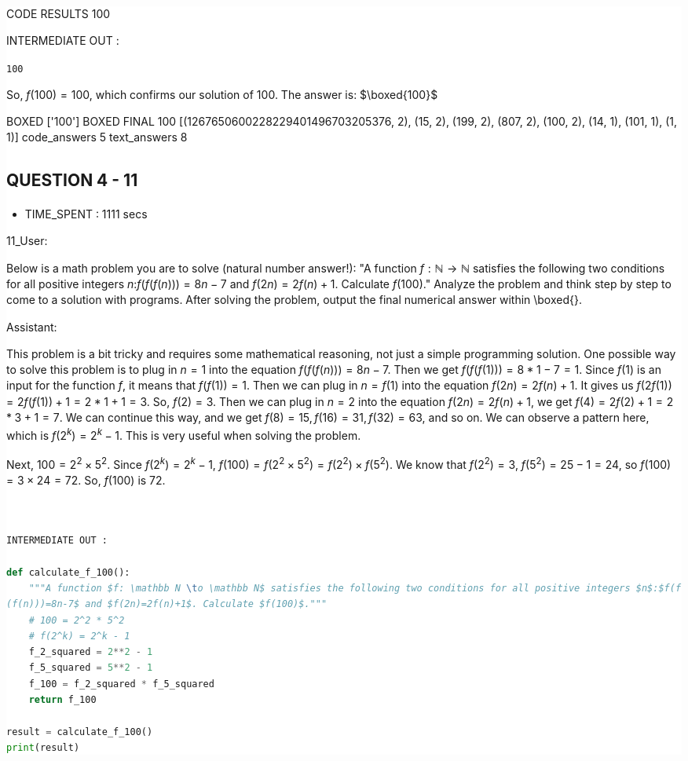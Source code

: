 CODE RESULTS 100

INTERMEDIATE OUT :
```output
100
```
So, $f(100) = 100$, which confirms our solution of $100$. The answer is: $\boxed{100}$

BOXED ['100']
BOXED FINAL 100
[(1267650600228229401496703205376, 2), (15, 2), (199, 2), (807, 2), (100, 2), (14, 1), (101, 1), (1, 1)]
code_answers 5 text_answers 8



## QUESTION 4 - 11 
- TIME_SPENT : 1111 secs

11_User:

Below is a math problem you are to solve (natural number answer!):
"A function $f: \mathbb N \to \mathbb N$ satisfies the following two conditions for all positive integers $n$:$f(f(f(n)))=8n-7$ and $f(2n)=2f(n)+1$. Calculate $f(100)$."
Analyze the problem and think step by step to come to a solution with programs. After solving the problem, output the final numerical answer within \boxed{}.

Assistant:


This problem is a bit tricky and requires some mathematical reasoning, not just a simple programming solution. One possible way to solve this problem is to plug in $n=1$ into the equation $f(f(f(n)))=8n-7$. Then we get $f(f(f(1)))=8*1-7=1$. Since $f(1)$ is an input for the function $f$, it means that $f(f(1))=1$. Then we can plug in $n=f(1)$ into the equation $f(2n)=2f(n)+1$. It gives us $f(2f(1))=2f(f(1))+1=2*1+1=3$. So, $f(2)=3$. Then we can plug in $n=2$ into the equation $f(2n)=2f(n)+1$, we get $f(4)=2f(2)+1=2*3+1=7$. We can continue this way, and we get $f(8)=15, f(16)=31, f(32)=63$, and so on. We can observe a pattern here, which is $f(2^k)=2^k-1$. This is very useful when solving the problem. 

Next, $100 = 2^2 \times 5^2$. Since $f(2^k)=2^k-1$, $f(100)=f(2^2 \times 5^2) = f(2^2) \times f(5^2)$. We know that $f(2^2)=3$, $f(5^2)=25-1=24$, so $f(100)=3 \times 24=72$. So, $f(100)$ is 72.

```python


INTERMEDIATE OUT :

def calculate_f_100():
    """A function $f: \mathbb N \to \mathbb N$ satisfies the following two conditions for all positive integers $n$:$f(f(f(n)))=8n-7$ and $f(2n)=2f(n)+1$. Calculate $f(100)$."""
    # 100 = 2^2 * 5^2
    # f(2^k) = 2^k - 1
    f_2_squared = 2**2 - 1
    f_5_squared = 5**2 - 1
    f_100 = f_2_squared * f_5_squared
    return f_100

result = calculate_f_100()
print(result)
```

